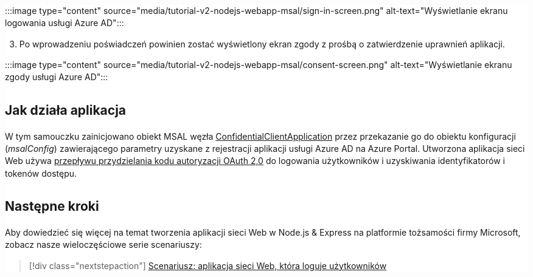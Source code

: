 :::image type="content" source="media/tutorial-v2-nodejs-webapp-msal/sign-in-screen.png" alt-text="Wyświetlanie ekranu logowania usługi Azure AD":::

3. Po wprowadzeniu poświadczeń powinien zostać wyświetlony ekran zgody z prośbą o zatwierdzenie uprawnień aplikacji.

:::image type="content" source="media/tutorial-v2-nodejs-webapp-msal/consent-screen.png" alt-text="Wyświetlanie ekranu zgody usługi Azure AD":::

## <a name="how-the-application-works"></a>Jak działa aplikacja

W tym samouczku zainicjowano obiekt MSAL węzła [ConfidentialClientApplication](https://github.com/AzureAD/microsoft-authentication-library-for-js/blob/dev/lib/msal-node/docs/initialize-confidential-client-application.md) przez przekazanie go do obiektu konfiguracji (*msalConfig*) zawierającego parametry uzyskane z rejestracji aplikacji usługi Azure AD na Azure Portal. Utworzona aplikacja sieci Web używa [przepływu przydzielania kodu autoryzacji OAuth 2,0](https://docs.microsoft.com/azure/active-directory/develop/v2-oauth2-auth-code-flow) do logowania użytkowników i uzyskiwania identyfikatorów i tokenów dostępu.

## <a name="next-steps"></a>Następne kroki

Aby dowiedzieć się więcej na temat tworzenia aplikacji sieci Web w Node.js & Express na platformie tożsamości firmy Microsoft, zobacz nasze wieloczęściowe serie scenariuszy:

> [!div class="nextstepaction"]
> [Scenariusz: aplikacja sieci Web, która loguje użytkowników](scenario-web-app-sign-user-overview.md)
